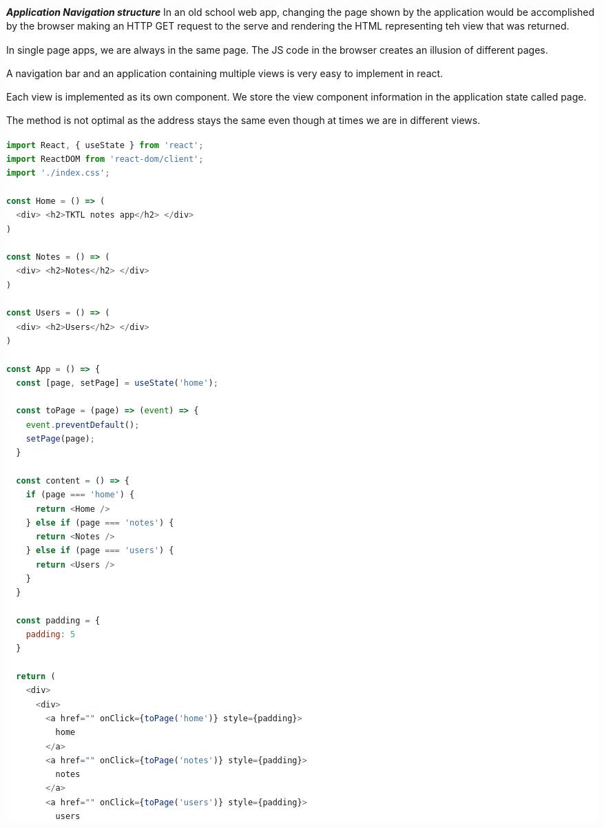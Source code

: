 ***Application Navigation structure***
In an old school web app, changing the page shown by the application would be accomplished by the browser making an HTTP GET request to the serve and rendering the HTML representing teh view that was returned.

In single page apps, we are always in the same page.
The JS code in the browser creates an illusion of different pages.

A navigation bar and an application containing multiple views is very easy to implement in react.

Each view is implemented as its own component. We store the view component information in the application state called page.

The method is not optimal as the address stays the same even though at times we are in different views.

```js
import React, { useState } from 'react';
import ReactDOM from 'react-dom/client';
import './index.css';

const Home = () => (
  <div> <h2>TKTL notes app</h2> </div>
)

const Notes = () => (
  <div> <h2>Notes</h2> </div>
)

const Users = () => (
  <div> <h2>Users</h2> </div>
)

const App = () => {
  const [page, setPage] = useState('home');

  const toPage = (page) => (event) => {
    event.preventDefault();
    setPage(page);
  }

  const content = () => {
    if (page === 'home') {
      return <Home />
    } else if (page === 'notes') {
      return <Notes />
    } else if (page === 'users') {
      return <Users />
    }
  }

  const padding = {
    padding: 5
  }

  return (
    <div>
      <div>
        <a href="" onClick={toPage('home')} style={padding}>
          home
        </a>
        <a href="" onClick={toPage('notes')} style={padding}>
          notes
        </a>
        <a href="" onClick={toPage('users')} style={padding}>
          users
```